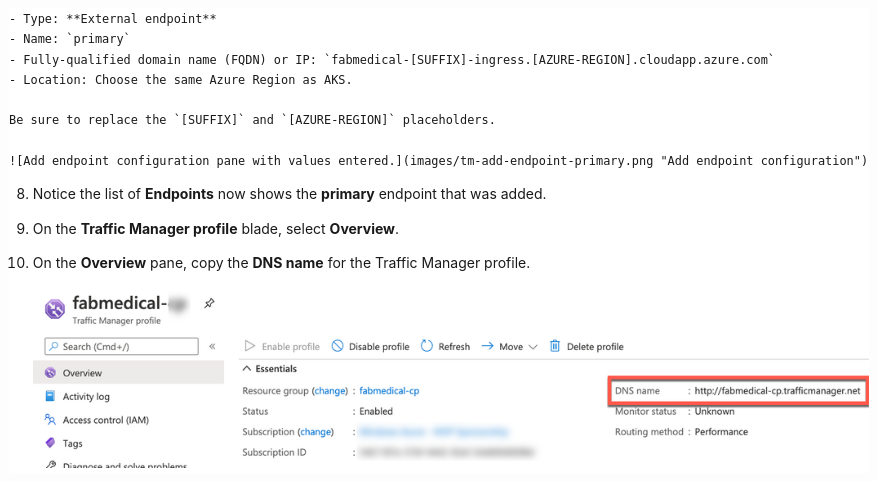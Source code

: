     - Type: **External endpoint**
    - Name: `primary`
    - Fully-qualified domain name (FQDN) or IP: `fabmedical-[SUFFIX]-ingress.[AZURE-REGION].cloudapp.azure.com`
    - Location: Choose the same Azure Region as AKS.

    Be sure to replace the `[SUFFIX]` and `[AZURE-REGION]` placeholders.

    ![Add endpoint configuration pane with values entered.](images/tm-add-endpoint-primary.png "Add endpoint configuration")

8. Notice the list of **Endpoints** now shows the **primary** endpoint that was added.

9. On the **Traffic Manager profile** blade, select **Overview**.

10. On the **Overview** pane, copy the **DNS name** for the Traffic Manager profile.

    ![The Traffic Manager profile overview pane with the DNS name highlighted](images/tm-overview.png "fabmedical Traffic Manager profile DNS name")
